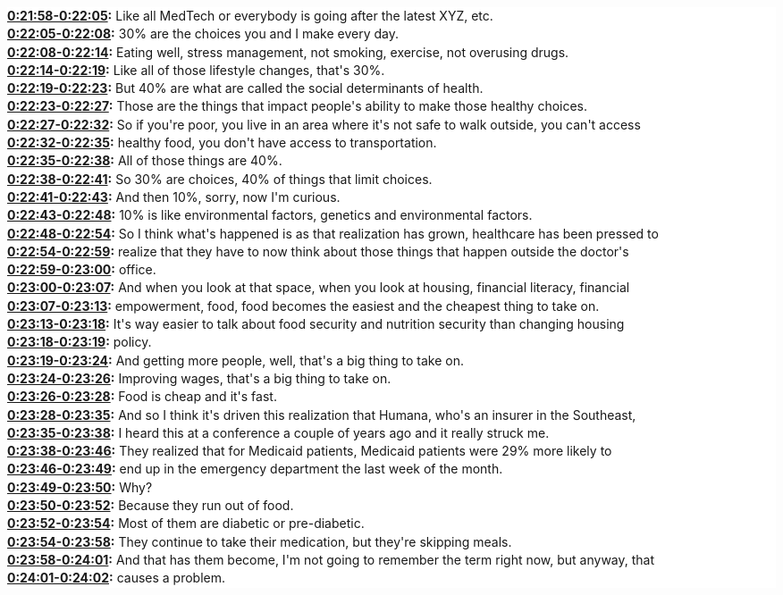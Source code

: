 **[0:21:58-0:22:05](https://investinginregenerativeagriculture.com/cathryn-couch#t=0:21:58):**  Like all MedTech or everybody is going after the latest XYZ, etc.  
**[0:22:05-0:22:08](https://investinginregenerativeagriculture.com/cathryn-couch#t=0:22:05):**  30% are the choices you and I make every day.  
**[0:22:08-0:22:14](https://investinginregenerativeagriculture.com/cathryn-couch#t=0:22:08):**  Eating well, stress management, not smoking, exercise, not overusing drugs.  
**[0:22:14-0:22:19](https://investinginregenerativeagriculture.com/cathryn-couch#t=0:22:14):**  Like all of those lifestyle changes, that's 30%.  
**[0:22:19-0:22:23](https://investinginregenerativeagriculture.com/cathryn-couch#t=0:22:19):**  But 40% are what are called the social determinants of health.  
**[0:22:23-0:22:27](https://investinginregenerativeagriculture.com/cathryn-couch#t=0:22:23):**  Those are the things that impact people's ability to make those healthy choices.  
**[0:22:27-0:22:32](https://investinginregenerativeagriculture.com/cathryn-couch#t=0:22:27):**  So if you're poor, you live in an area where it's not safe to walk outside, you can't access  
**[0:22:32-0:22:35](https://investinginregenerativeagriculture.com/cathryn-couch#t=0:22:32):**  healthy food, you don't have access to transportation.  
**[0:22:35-0:22:38](https://investinginregenerativeagriculture.com/cathryn-couch#t=0:22:35):**  All of those things are 40%.  
**[0:22:38-0:22:41](https://investinginregenerativeagriculture.com/cathryn-couch#t=0:22:38):**  So 30% are choices, 40% of things that limit choices.  
**[0:22:41-0:22:43](https://investinginregenerativeagriculture.com/cathryn-couch#t=0:22:41):**  And then 10%, sorry, now I'm curious.  
**[0:22:43-0:22:48](https://investinginregenerativeagriculture.com/cathryn-couch#t=0:22:43):**  10% is like environmental factors, genetics and environmental factors.  
**[0:22:48-0:22:54](https://investinginregenerativeagriculture.com/cathryn-couch#t=0:22:48):**  So I think what's happened is as that realization has grown, healthcare has been pressed to  
**[0:22:54-0:22:59](https://investinginregenerativeagriculture.com/cathryn-couch#t=0:22:54):**  realize that they have to now think about those things that happen outside the doctor's  
**[0:22:59-0:23:00](https://investinginregenerativeagriculture.com/cathryn-couch#t=0:22:59):**  office.  
**[0:23:00-0:23:07](https://investinginregenerativeagriculture.com/cathryn-couch#t=0:23:00):**  And when you look at that space, when you look at housing, financial literacy, financial  
**[0:23:07-0:23:13](https://investinginregenerativeagriculture.com/cathryn-couch#t=0:23:07):**  empowerment, food, food becomes the easiest and the cheapest thing to take on.  
**[0:23:13-0:23:18](https://investinginregenerativeagriculture.com/cathryn-couch#t=0:23:13):**  It's way easier to talk about food security and nutrition security than changing housing  
**[0:23:18-0:23:19](https://investinginregenerativeagriculture.com/cathryn-couch#t=0:23:18):**  policy.  
**[0:23:19-0:23:24](https://investinginregenerativeagriculture.com/cathryn-couch#t=0:23:19):**  And getting more people, well, that's a big thing to take on.  
**[0:23:24-0:23:26](https://investinginregenerativeagriculture.com/cathryn-couch#t=0:23:24):**  Improving wages, that's a big thing to take on.  
**[0:23:26-0:23:28](https://investinginregenerativeagriculture.com/cathryn-couch#t=0:23:26):**  Food is cheap and it's fast.  
**[0:23:28-0:23:35](https://investinginregenerativeagriculture.com/cathryn-couch#t=0:23:28):**  And so I think it's driven this realization that Humana, who's an insurer in the Southeast,  
**[0:23:35-0:23:38](https://investinginregenerativeagriculture.com/cathryn-couch#t=0:23:35):**  I heard this at a conference a couple of years ago and it really struck me.  
**[0:23:38-0:23:46](https://investinginregenerativeagriculture.com/cathryn-couch#t=0:23:38):**  They realized that for Medicaid patients, Medicaid patients were 29% more likely to  
**[0:23:46-0:23:49](https://investinginregenerativeagriculture.com/cathryn-couch#t=0:23:46):**  end up in the emergency department the last week of the month.  
**[0:23:49-0:23:50](https://investinginregenerativeagriculture.com/cathryn-couch#t=0:23:49):**  Why?  
**[0:23:50-0:23:52](https://investinginregenerativeagriculture.com/cathryn-couch#t=0:23:50):**  Because they run out of food.  
**[0:23:52-0:23:54](https://investinginregenerativeagriculture.com/cathryn-couch#t=0:23:52):**  Most of them are diabetic or pre-diabetic.  
**[0:23:54-0:23:58](https://investinginregenerativeagriculture.com/cathryn-couch#t=0:23:54):**  They continue to take their medication, but they're skipping meals.  
**[0:23:58-0:24:01](https://investinginregenerativeagriculture.com/cathryn-couch#t=0:23:58):**  And that has them become, I'm not going to remember the term right now, but anyway, that  
**[0:24:01-0:24:02](https://investinginregenerativeagriculture.com/cathryn-couch#t=0:24:01):**  causes a problem.  